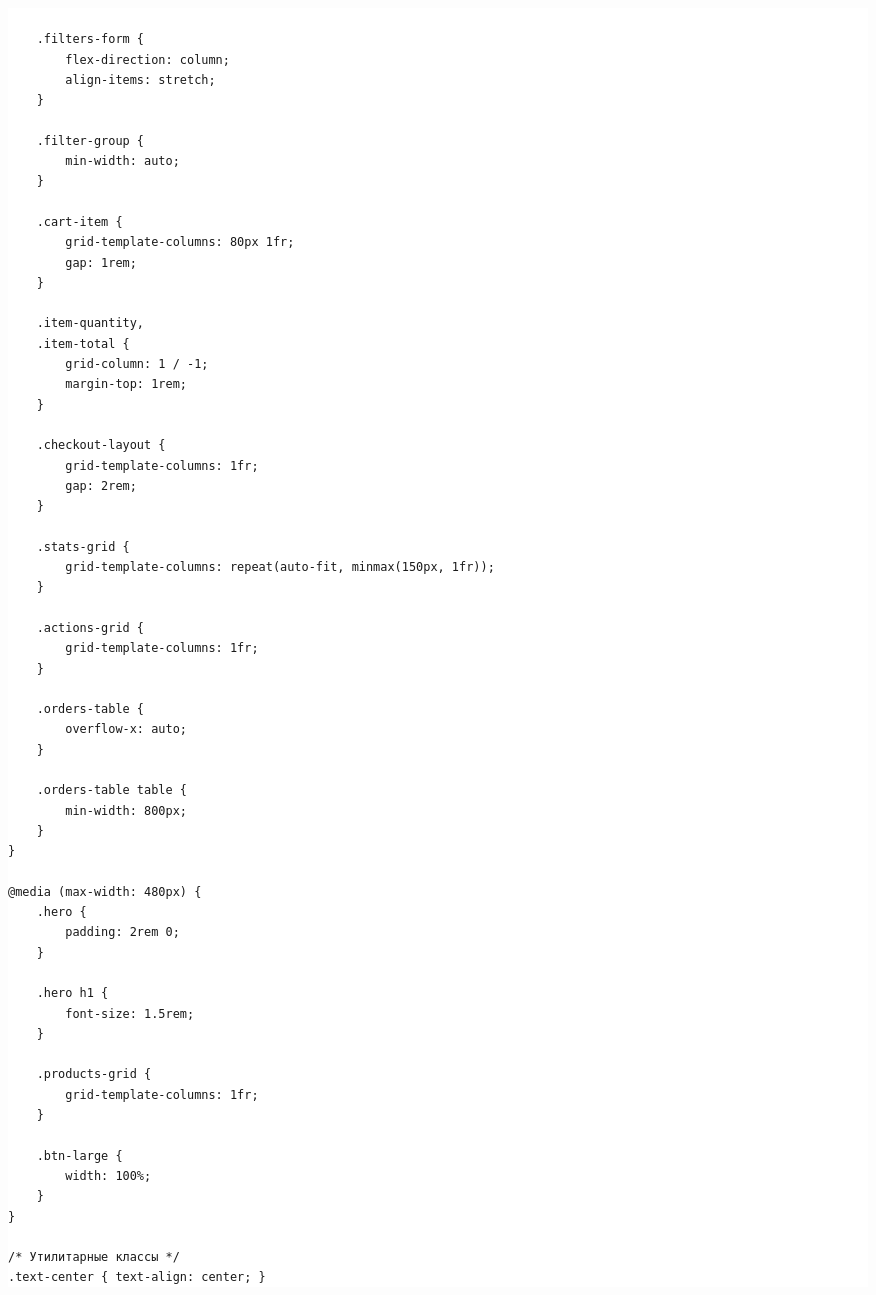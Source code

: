 ```
    
    .filters-form {
        flex-direction: column;
        align-items: stretch;
    }
    
    .filter-group {
        min-width: auto;
    }
    
    .cart-item {
        grid-template-columns: 80px 1fr;
        gap: 1rem;
    }
    
    .item-quantity,
    .item-total {
        grid-column: 1 / -1;
        margin-top: 1rem;
    }
    
    .checkout-layout {
        grid-template-columns: 1fr;
        gap: 2rem;
    }
    
    .stats-grid {
        grid-template-columns: repeat(auto-fit, minmax(150px, 1fr));
    }
    
    .actions-grid {
        grid-template-columns: 1fr;
    }
    
    .orders-table {
        overflow-x: auto;
    }
    
    .orders-table table {
        min-width: 800px;
    }
}

@media (max-width: 480px) {
    .hero {
        padding: 2rem 0;
    }
    
    .hero h1 {
        font-size: 1.5rem;
    }
    
    .products-grid {
        grid-template-columns: 1fr;
    }
    
    .btn-large {
        width: 100%;
    }
}

/* Утилитарные классы */
.text-center { text-align: center; }
```